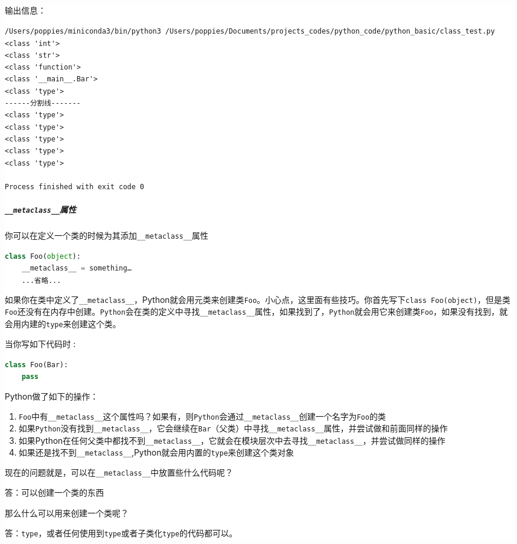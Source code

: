 输出信息：

```txt
/Users/poppies/miniconda3/bin/python3 /Users/poppies/Documents/projects_codes/python_code/python_basic/class_test.py
<class 'int'>
<class 'str'>
<class 'function'>
<class '__main__.Bar'>
<class 'type'>
------分割线-------
<class 'type'>
<class 'type'>
<class 'type'>
<class 'type'>
<class 'type'>

Process finished with exit code 0

```



##### `__metaclass__`属性

你可以在定义一个类的时候为其添加`__metaclass__`属性

```python
class Foo(object):
    __metaclass__ = something…
    ...省略...
```

如果你在类中定义了`__metaclass__`，Python就会用元类来创建类`Foo`。小心点，这里面有些技巧。你首先写下`class Foo(object)`，但是类`Foo`还没有在内存中创建。`Python`会在类的定义中寻找`__metaclass__`属性，如果找到了，`Python`就会用它来创建类`Foo`，如果没有找到，就会用内建的`type`来创建这个类。



当你写如下代码时 :

```python
class Foo(Bar):
    pass
```

Python做了如下的操作：

1. `Foo`中有`__metaclass__`这个属性吗？如果有，则`Python`会通过`__metaclass__`创建一个名字为`Foo`的类
2. 如果`Python`没有找到`__metaclass__`，它会继续在`Bar`（父类）中寻找`__metaclass__`属性，并尝试做和前面同样的操作
3. 如果Python在任何父类中都找不到`__metaclass__`，它就会在模块层次中去寻找`__metaclass__`，并尝试做同样的操作
4. 如果还是找不到`__metaclass__`,Python就会用内置的`type`来创建这个类对象



现在的问题就是，可以在`__metaclass__`中放置些什么代码呢？

答：可以创建一个类的东西

那么什么可以用来创建一个类呢？

答：`type`，或者任何使用到`type`或者子类化`type`的代码都可以。
